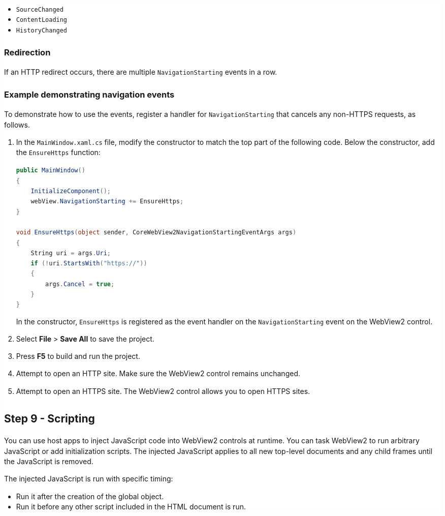 * `SourceChanged`
* `ContentLoading`
* `HistoryChanged`


### Redirection

If an HTTP redirect occurs, there are multiple `NavigationStarting` events in a row.


### Example demonstrating navigation events

To demonstrate how to use the events, register a handler for `NavigationStarting` that cancels any non-HTTPS requests, as follows.

1. In the `MainWindow.xaml.cs` file, modify the constructor to match the top part of the following code.  Below the constructor, add the `EnsureHttps` function:

    ```csharp
    public MainWindow()
    {
        InitializeComponent();
        webView.NavigationStarting += EnsureHttps;
    }
    
    void EnsureHttps(object sender, CoreWebView2NavigationStartingEventArgs args)
    {
        String uri = args.Uri;
        if (!uri.StartsWith("https://"))
        {
            args.Cancel = true;
        }
    }
    ```
    
   In the constructor, `EnsureHttps` is registered as the event handler on the `NavigationStarting` event on the WebView2 control.

1. Select **File** > **Save All** to save the project.

1. Press **F5** to build and run the project.

1. Attempt to open an HTTP site.  Make sure the WebView2 control remains unchanged.

1. Attempt to open an HTTPS site.  The WebView2 control allows you to open HTTPS sites.



## Step 9 - Scripting

You can use host apps to inject JavaScript code into WebView2 controls at runtime.  You can task WebView2 to run arbitrary JavaScript or add initialization scripts.  The injected JavaScript applies to all new top-level documents and any child frames until the JavaScript is removed.

The injected JavaScript is run with specific timing:

*   Run it after the creation of the global object.
*   Run it before any other script included in the HTML document is run.
